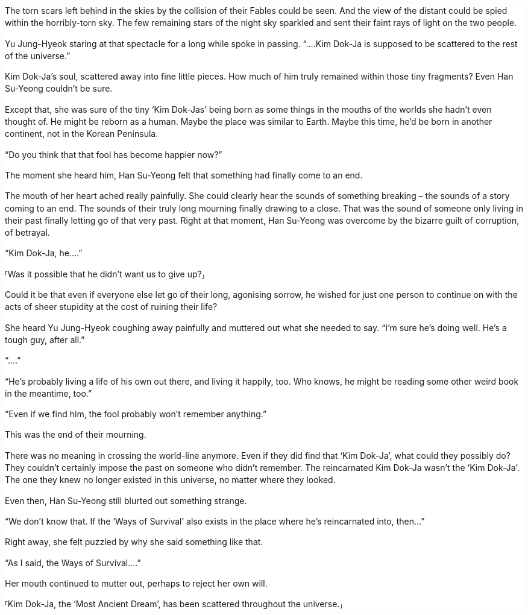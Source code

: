 The torn scars left behind in the skies by the collision of their Fables could be seen. And the view of the distant <Star Stream> could be spied within the horribly-torn sky. The few remaining stars of the night sky sparkled and sent their faint rays of light on the two people.

Yu Jung-Hyeok staring at that spectacle for a long while spoke in passing. “….Kim Dok-Ja is supposed to be scattered to the rest of the universe.”

Kim Dok-Ja’s soul, scattered away into fine little pieces. How much of him truly remained within those tiny fragments? Even Han Su-Yeong couldn’t be sure.

Except that, she was sure of the tiny ‘Kim Dok-Jas’ being born as some things in the mouths of the worlds she hadn’t even thought of. He might be reborn as a human. Maybe the place was similar to Earth. Maybe this time, he’d be born in another continent, not in the Korean Peninsula.

“Do you think that that fool has become happier now?”

The moment she heard him, Han Su-Yeong felt that something had finally come to an end.

The mouth of her heart ached really painfully. She could clearly hear the sounds of something breaking – the sounds of a story coming to an end. The sounds of their truly long mourning finally drawing to a close. That was the sound of someone only living in their past finally letting go of that very past. Right at that moment, Han Su-Yeong was overcome by the bizarre guilt of corruption, of betrayal.

“Kim Dok-Ja, he….”

⸢Was it possible that he didn’t want us to give up?⸥

Could it be that even if everyone else let go of their long, agonising sorrow, he wished for just one person to continue on with the acts of sheer stupidity at the cost of ruining their life?

She heard Yu Jung-Hyeok coughing away painfully and muttered out what she needed to say. “I’m sure he’s doing well. He’s a tough guy, after all.”

“….”

“He’s probably living a life of his own out there, and living it happily, too. Who knows, he might be reading some other weird book in the meantime, too.”

“Even if we find him, the fool probably won’t remember anything.”

This was the end of their mourning.

There was no meaning in crossing the world-line anymore. Even if they did find that ‘Kim Dok-Ja’, what could they possibly do? They couldn’t certainly impose the past on someone who didn’t remember. The reincarnated Kim Dok-Ja wasn’t the ‘Kim Dok-Ja’. The one they knew no longer existed in this universe, no matter where they looked.

Even then, Han Su-Yeong still blurted out something strange.

“We don’t know that. If the ‘Ways of Survival’ also exists in the place where he’s reincarnated into, then…”

Right away, she felt puzzled by why she said something like that.

“As I said, the Ways of Survival….”

Her mouth continued to mutter out, perhaps to reject her own will.

⸢Kim Dok-Ja, the ‘Most Ancient Dream’, has been scattered throughout the universe.⸥
